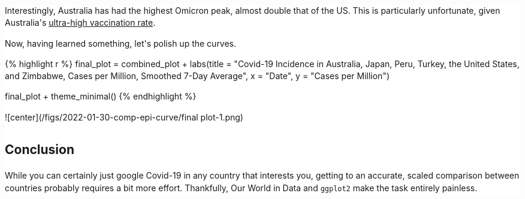 Interestingly, Australia has had the highest Omicron peak, almost double that of the US. This is particularly unfortunate, given Australia's [ultra-high vaccination rate](https://www.aljazeera.com/news/2022/1/10/australia-to-push-through-omicron-as-total-cases-hit-1-million). 

Now, having learned something, let's polish up the curves. 


{% highlight r %}
final_plot = 
  combined_plot +
  labs(title = "Covid-19 Incidence in Australia, Japan, Peru, Turkey, the United States, and Zimbabwe, Cases per Million, Smoothed 7-Day Average", 
       x = "Date", 
       y = "Cases per Million")

final_plot + theme_minimal()
{% endhighlight %}

![center](/figs/2022-01-30-comp-epi-curve/final plot-1.png)


## Conclusion

While you can certainly just google Covid-19 in any country that interests you, getting to an accurate, scaled comparison between countries probably requires a bit more effort. Thankfully, Our World in Data and `ggplot2` make the task entirely painless. 



